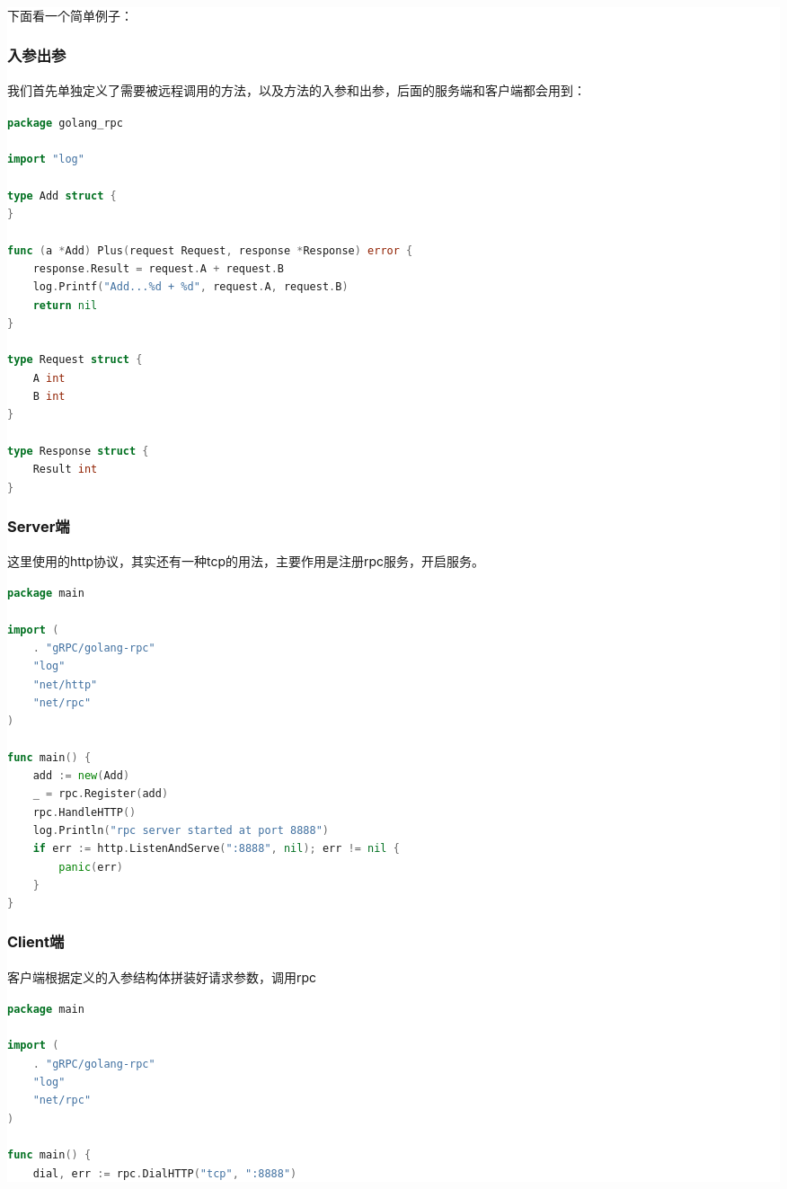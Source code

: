 下面看一个简单例子：
### 入参出参
我们首先单独定义了需要被远程调用的方法，以及方法的入参和出参，后面的服务端和客户端都会用到：
```go
package golang_rpc

import "log"

type Add struct {
}

func (a *Add) Plus(request Request, response *Response) error {
	response.Result = request.A + request.B
	log.Printf("Add...%d + %d", request.A, request.B)
	return nil
}

type Request struct {
	A int
	B int
}

type Response struct {
	Result int
}
```

### Server端
这里使用的http协议，其实还有一种tcp的用法，主要作用是注册rpc服务，开启服务。
```go
package main

import (
	. "gRPC/golang-rpc"
	"log"
	"net/http"
	"net/rpc"
)

func main() {
	add := new(Add)
	_ = rpc.Register(add)
	rpc.HandleHTTP()
	log.Println("rpc server started at port 8888")
	if err := http.ListenAndServe(":8888", nil); err != nil {
		panic(err)
	}
}
```

### Client端
客户端根据定义的入参结构体拼装好请求参数，调用rpc
```go
package main

import (
	. "gRPC/golang-rpc"
	"log"
	"net/rpc"
)

func main() {
	dial, err := rpc.DialHTTP("tcp", ":8888")
```